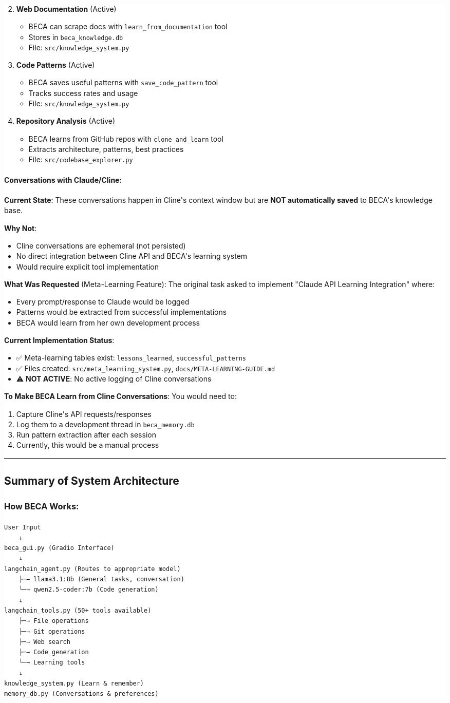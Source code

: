 2. **Web Documentation** (Active)
   - BECA can scrape docs with `learn_from_documentation` tool
   - Stores in `beca_knowledge.db`
   - File: `src/knowledge_system.py`

3. **Code Patterns** (Active)
   - BECA saves useful patterns with `save_code_pattern` tool
   - Tracks success rates and usage
   - File: `src/knowledge_system.py`

4. **Repository Analysis** (Active)
   - BECA learns from GitHub repos with `clone_and_learn` tool
   - Extracts architecture, patterns, best practices
   - File: `src/codebase_explorer.py`

#### Conversations with Claude/Cline:

**Current State**: These conversations happen in Cline's context window but are **NOT automatically saved** to BECA's knowledge base.

**Why Not**:
- Cline conversations are ephemeral (not persisted)
- No direct integration between Cline API and BECA's learning system
- Would require explicit tool implementation

**What Was Requested** (Meta-Learning Feature):
The original task asked to implement "Claude API Learning Integration" where:
- Every prompt/response to Claude would be logged
- Patterns would be extracted from successful implementations
- BECA would learn from her own development process

**Current Implementation Status**:
- ✅ Meta-learning tables exist: `lessons_learned`, `successful_patterns`
- ✅ Files created: `src/meta_learning_system.py`, `docs/META-LEARNING-GUIDE.md`
- ⚠️ **NOT ACTIVE**: No active logging of Cline conversations

**To Make BECA Learn from Cline Conversations**:
You would need to:
1. Capture Cline's API requests/responses
2. Log them to a development thread in `beca_memory.db`
3. Run pattern extraction after each session
4. Currently, this would be a manual process

---

## Summary of System Architecture

### How BECA Works:

```
User Input
    ↓
beca_gui.py (Gradio Interface)
    ↓
langchain_agent.py (Routes to appropriate model)
    ├─→ llama3.1:8b (General tasks, conversation)
    └─→ qwen2.5-coder:7b (Code generation)
    ↓
langchain_tools.py (50+ tools available)
    ├─→ File operations
    ├─→ Git operations  
    ├─→ Web search
    ├─→ Code generation
    └─→ Learning tools
    ↓
knowledge_system.py (Learn & remember)
memory_db.py (Conversations & preferences)
```
